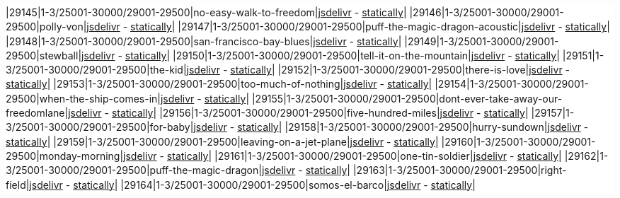 |29145|1-3/25001-30000/29001-29500|no-easy-walk-to-freedom|[jsdelivr](https://cdn.jsdelivr.net/gh/dbchord/png-c-1280x720_1-3/25001-30000/29001-29500/no-easy-walk-to-freedom.png) - [statically](https://cdn.statically.io/gh/dbchord/png-c-1280x720_1-3/img/25001-30000/29001-29500/no-easy-walk-to-freedom.png)|
|29146|1-3/25001-30000/29001-29500|polly-von|[jsdelivr](https://cdn.jsdelivr.net/gh/dbchord/png-c-1280x720_1-3/25001-30000/29001-29500/polly-von.png) - [statically](https://cdn.statically.io/gh/dbchord/png-c-1280x720_1-3/img/25001-30000/29001-29500/polly-von.png)|
|29147|1-3/25001-30000/29001-29500|puff-the-magic-dragon-acoustic|[jsdelivr](https://cdn.jsdelivr.net/gh/dbchord/png-c-1280x720_1-3/25001-30000/29001-29500/puff-the-magic-dragon-acoustic.png) - [statically](https://cdn.statically.io/gh/dbchord/png-c-1280x720_1-3/img/25001-30000/29001-29500/puff-the-magic-dragon-acoustic.png)|
|29148|1-3/25001-30000/29001-29500|san-francisco-bay-blues|[jsdelivr](https://cdn.jsdelivr.net/gh/dbchord/png-c-1280x720_1-3/25001-30000/29001-29500/san-francisco-bay-blues.png) - [statically](https://cdn.statically.io/gh/dbchord/png-c-1280x720_1-3/img/25001-30000/29001-29500/san-francisco-bay-blues.png)|
|29149|1-3/25001-30000/29001-29500|stewball|[jsdelivr](https://cdn.jsdelivr.net/gh/dbchord/png-c-1280x720_1-3/25001-30000/29001-29500/stewball.png) - [statically](https://cdn.statically.io/gh/dbchord/png-c-1280x720_1-3/img/25001-30000/29001-29500/stewball.png)|
|29150|1-3/25001-30000/29001-29500|tell-it-on-the-mountain|[jsdelivr](https://cdn.jsdelivr.net/gh/dbchord/png-c-1280x720_1-3/25001-30000/29001-29500/tell-it-on-the-mountain.png) - [statically](https://cdn.statically.io/gh/dbchord/png-c-1280x720_1-3/img/25001-30000/29001-29500/tell-it-on-the-mountain.png)|
|29151|1-3/25001-30000/29001-29500|the-kid|[jsdelivr](https://cdn.jsdelivr.net/gh/dbchord/png-c-1280x720_1-3/25001-30000/29001-29500/the-kid.png) - [statically](https://cdn.statically.io/gh/dbchord/png-c-1280x720_1-3/img/25001-30000/29001-29500/the-kid.png)|
|29152|1-3/25001-30000/29001-29500|there-is-love|[jsdelivr](https://cdn.jsdelivr.net/gh/dbchord/png-c-1280x720_1-3/25001-30000/29001-29500/there-is-love.png) - [statically](https://cdn.statically.io/gh/dbchord/png-c-1280x720_1-3/img/25001-30000/29001-29500/there-is-love.png)|
|29153|1-3/25001-30000/29001-29500|too-much-of-nothing|[jsdelivr](https://cdn.jsdelivr.net/gh/dbchord/png-c-1280x720_1-3/25001-30000/29001-29500/too-much-of-nothing.png) - [statically](https://cdn.statically.io/gh/dbchord/png-c-1280x720_1-3/img/25001-30000/29001-29500/too-much-of-nothing.png)|
|29154|1-3/25001-30000/29001-29500|when-the-ship-comes-in|[jsdelivr](https://cdn.jsdelivr.net/gh/dbchord/png-c-1280x720_1-3/25001-30000/29001-29500/when-the-ship-comes-in.png) - [statically](https://cdn.statically.io/gh/dbchord/png-c-1280x720_1-3/img/25001-30000/29001-29500/when-the-ship-comes-in.png)|
|29155|1-3/25001-30000/29001-29500|dont-ever-take-away-our-freedomlane|[jsdelivr](https://cdn.jsdelivr.net/gh/dbchord/png-c-1280x720_1-3/25001-30000/29001-29500/dont-ever-take-away-our-freedomlane.png) - [statically](https://cdn.statically.io/gh/dbchord/png-c-1280x720_1-3/img/25001-30000/29001-29500/dont-ever-take-away-our-freedomlane.png)|
|29156|1-3/25001-30000/29001-29500|five-hundred-miles|[jsdelivr](https://cdn.jsdelivr.net/gh/dbchord/png-c-1280x720_1-3/25001-30000/29001-29500/five-hundred-miles.png) - [statically](https://cdn.statically.io/gh/dbchord/png-c-1280x720_1-3/img/25001-30000/29001-29500/five-hundred-miles.png)|
|29157|1-3/25001-30000/29001-29500|for-baby|[jsdelivr](https://cdn.jsdelivr.net/gh/dbchord/png-c-1280x720_1-3/25001-30000/29001-29500/for-baby.png) - [statically](https://cdn.statically.io/gh/dbchord/png-c-1280x720_1-3/img/25001-30000/29001-29500/for-baby.png)|
|29158|1-3/25001-30000/29001-29500|hurry-sundown|[jsdelivr](https://cdn.jsdelivr.net/gh/dbchord/png-c-1280x720_1-3/25001-30000/29001-29500/hurry-sundown.png) - [statically](https://cdn.statically.io/gh/dbchord/png-c-1280x720_1-3/img/25001-30000/29001-29500/hurry-sundown.png)|
|29159|1-3/25001-30000/29001-29500|leaving-on-a-jet-plane|[jsdelivr](https://cdn.jsdelivr.net/gh/dbchord/png-c-1280x720_1-3/25001-30000/29001-29500/leaving-on-a-jet-plane.png) - [statically](https://cdn.statically.io/gh/dbchord/png-c-1280x720_1-3/img/25001-30000/29001-29500/leaving-on-a-jet-plane.png)|
|29160|1-3/25001-30000/29001-29500|monday-morning|[jsdelivr](https://cdn.jsdelivr.net/gh/dbchord/png-c-1280x720_1-3/25001-30000/29001-29500/monday-morning.png) - [statically](https://cdn.statically.io/gh/dbchord/png-c-1280x720_1-3/img/25001-30000/29001-29500/monday-morning.png)|
|29161|1-3/25001-30000/29001-29500|one-tin-soldier|[jsdelivr](https://cdn.jsdelivr.net/gh/dbchord/png-c-1280x720_1-3/25001-30000/29001-29500/one-tin-soldier.png) - [statically](https://cdn.statically.io/gh/dbchord/png-c-1280x720_1-3/img/25001-30000/29001-29500/one-tin-soldier.png)|
|29162|1-3/25001-30000/29001-29500|puff-the-magic-dragon|[jsdelivr](https://cdn.jsdelivr.net/gh/dbchord/png-c-1280x720_1-3/25001-30000/29001-29500/puff-the-magic-dragon.png) - [statically](https://cdn.statically.io/gh/dbchord/png-c-1280x720_1-3/img/25001-30000/29001-29500/puff-the-magic-dragon.png)|
|29163|1-3/25001-30000/29001-29500|right-field|[jsdelivr](https://cdn.jsdelivr.net/gh/dbchord/png-c-1280x720_1-3/25001-30000/29001-29500/right-field.png) - [statically](https://cdn.statically.io/gh/dbchord/png-c-1280x720_1-3/img/25001-30000/29001-29500/right-field.png)|
|29164|1-3/25001-30000/29001-29500|somos-el-barco|[jsdelivr](https://cdn.jsdelivr.net/gh/dbchord/png-c-1280x720_1-3/25001-30000/29001-29500/somos-el-barco.png) - [statically](https://cdn.statically.io/gh/dbchord/png-c-1280x720_1-3/img/25001-30000/29001-29500/somos-el-barco.png)|